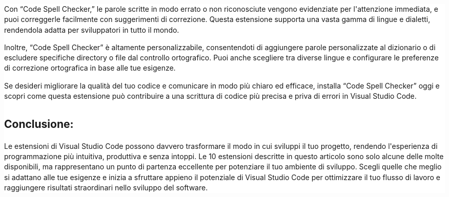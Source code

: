Con &#8220;Code Spell Checker,&#8221; le parole scritte in modo errato o non riconosciute vengono evidenziate per l'attenzione immediata, e puoi correggerle facilmente con suggerimenti di correzione. Questa estensione supporta una vasta gamma di lingue e dialetti, rendendola adatta per sviluppatori in tutto il mondo.

Inoltre, &#8220;Code Spell Checker&#8221; è altamente personalizzabile, consentendoti di aggiungere parole personalizzate al dizionario o di escludere specifiche directory o file dal controllo ortografico. Puoi anche scegliere tra diverse lingue e configurare le preferenze di correzione ortografica in base alle tue esigenze.

Se desideri migliorare la qualità del tuo codice e comunicare in modo più chiaro ed efficace, installa &#8220;Code Spell Checker&#8221; oggi e scopri come questa estensione può contribuire a una scrittura di codice più precisa e priva di errori in Visual Studio Code.

## Conclusione:

Le estensioni di Visual Studio Code possono davvero trasformare il modo in cui sviluppi il tuo progetto, rendendo l'esperienza di programmazione più intuitiva, produttiva e senza intoppi. Le 10 estensioni descritte in questo articolo sono solo alcune delle molte disponibili, ma rappresentano un punto di partenza eccellente per potenziare il tuo ambiente di sviluppo. Scegli quelle che meglio si adattano alle tue esigenze e inizia a sfruttare appieno il potenziale di Visual Studio Code per ottimizzare il tuo flusso di lavoro e raggiungere risultati straordinari nello sviluppo del software.

 [1]: https://marketplace.visualstudio.com/items?itemName=dbaeumer.vscode-eslint
 [2]: https://marketplace.visualstudio.com/items?itemName=CoenraadS.bracket-pair-colorizer-2
 [3]: https://marketplace.visualstudio.com/items?itemName=esbenp.prettier-vscode
 [4]: https://marketplace.visualstudio.com/items?itemName=eamodio.gitlens
 [5]: https://marketplace.visualstudio.com/items?itemName=ritwickdey.LiveServer
 [6]: https://marketplace.visualstudio.com/items?itemName=PKief.material-icon-theme
 [7]: https://marketplace.visualstudio.com/items?itemName=msjsdiag.debugger-for-chrome
 [8]: https://marketplace.visualstudio.com/items?itemName=formulahendry.auto-rename-tag
 [9]: https://marketplace.visualstudio.com/items?itemName=streetsidesoftware.code-spell-checker